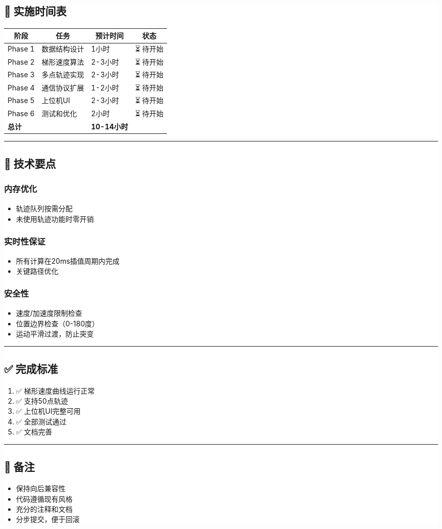
## 📅 实施时间表

| 阶段 | 任务 | 预计时间 | 状态 |
|------|------|---------|------|
| Phase 1 | 数据结构设计 | 1小时 | ⏳ 待开始 |
| Phase 2 | 梯形速度算法 | 2-3小时 | ⏳ 待开始 |
| Phase 3 | 多点轨迹实现 | 2-3小时 | ⏳ 待开始 |
| Phase 4 | 通信协议扩展 | 1-2小时 | ⏳ 待开始 |
| Phase 5 | 上位机UI | 2-3小时 | ⏳ 待开始 |
| Phase 6 | 测试和优化 | 2小时 | ⏳ 待开始 |
| **总计** | | **10-14小时** | |

---

## 🔧 技术要点

### 内存优化
- 轨迹队列按需分配
- 未使用轨迹功能时零开销

### 实时性保证
- 所有计算在20ms插值周期内完成
- 关键路径优化

### 安全性
- 速度/加速度限制检查
- 位置边界检查（0-180度）
- 运动平滑过渡，防止突变

---

## ✅ 完成标准

1. ✅ 梯形速度曲线运行正常
2. ✅ 支持50点轨迹
3. ✅ 上位机UI完整可用
4. ✅ 全部测试通过
5. ✅ 文档完善

---

## 📝 备注

- 保持向后兼容性
- 代码遵循现有风格
- 充分的注释和文档
- 分步提交，便于回滚

